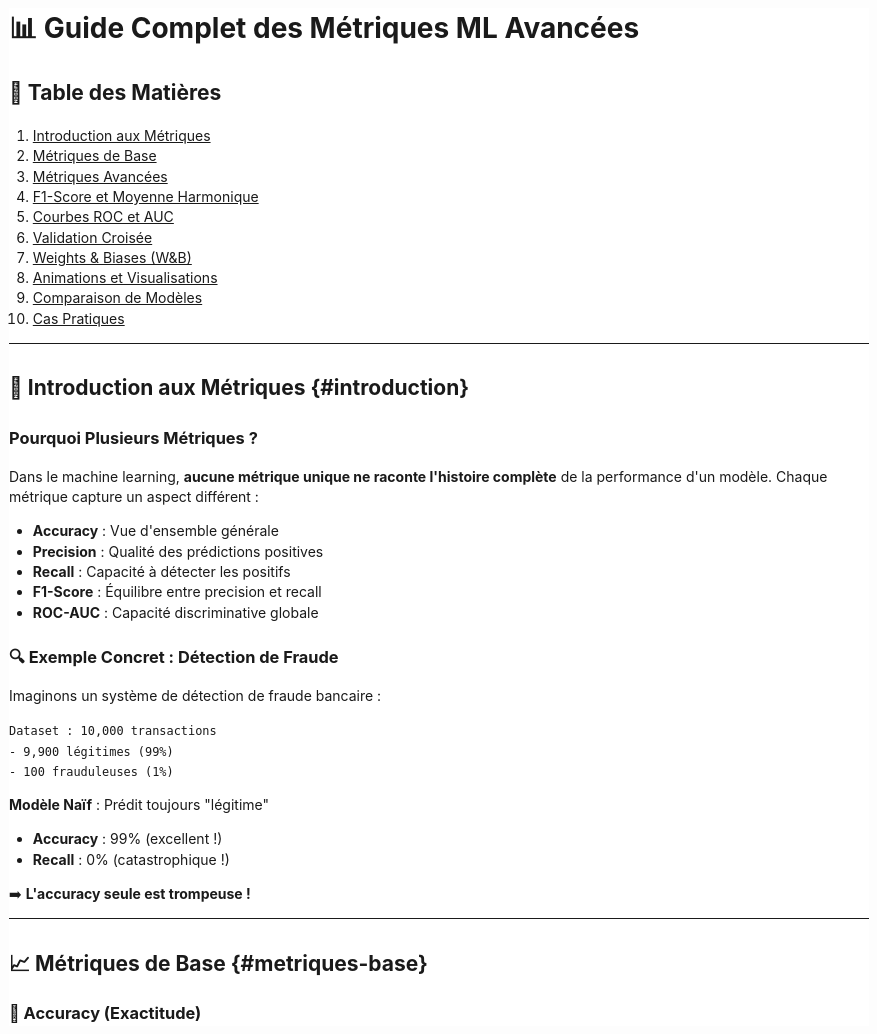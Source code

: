 # 📊 Guide Complet des Métriques ML Avancées

## 🎯 Table des Matières
1. [Introduction aux Métriques](#introduction)
2. [Métriques de Base](#metriques-base)
3. [Métriques Avancées](#metriques-avancees)
4. [F1-Score et Moyenne Harmonique](#f1-score)
5. [Courbes ROC et AUC](#roc-auc)
6. [Validation Croisée](#validation-croisee)
7. [Weights & Biases (W&B)](#wandb)
8. [Animations et Visualisations](#animations)
9. [Comparaison de Modèles](#comparaison)
10. [Cas Pratiques](#cas-pratiques)

---

## 🎯 Introduction aux Métriques {#introduction}

### Pourquoi Plusieurs Métriques ?

Dans le machine learning, **aucune métrique unique ne raconte l'histoire complète** de la performance d'un modèle. Chaque métrique capture un aspect différent :

- **Accuracy** : Vue d'ensemble générale
- **Precision** : Qualité des prédictions positives
- **Recall** : Capacité à détecter les positifs
- **F1-Score** : Équilibre entre precision et recall
- **ROC-AUC** : Capacité discriminative globale

### 🔍 Exemple Concret : Détection de Fraude

Imaginons un système de détection de fraude bancaire :

```
Dataset : 10,000 transactions
- 9,900 légitimes (99%)
- 100 frauduleuses (1%)
```

**Modèle Naïf** : Prédit toujours "légitime"
- **Accuracy** : 99% (excellent !)
- **Recall** : 0% (catastrophique !)

➡️ **L'accuracy seule est trompeuse !**

---

## 📈 Métriques de Base {#metriques-base}

### 🎯 Accuracy (Exactitude)
